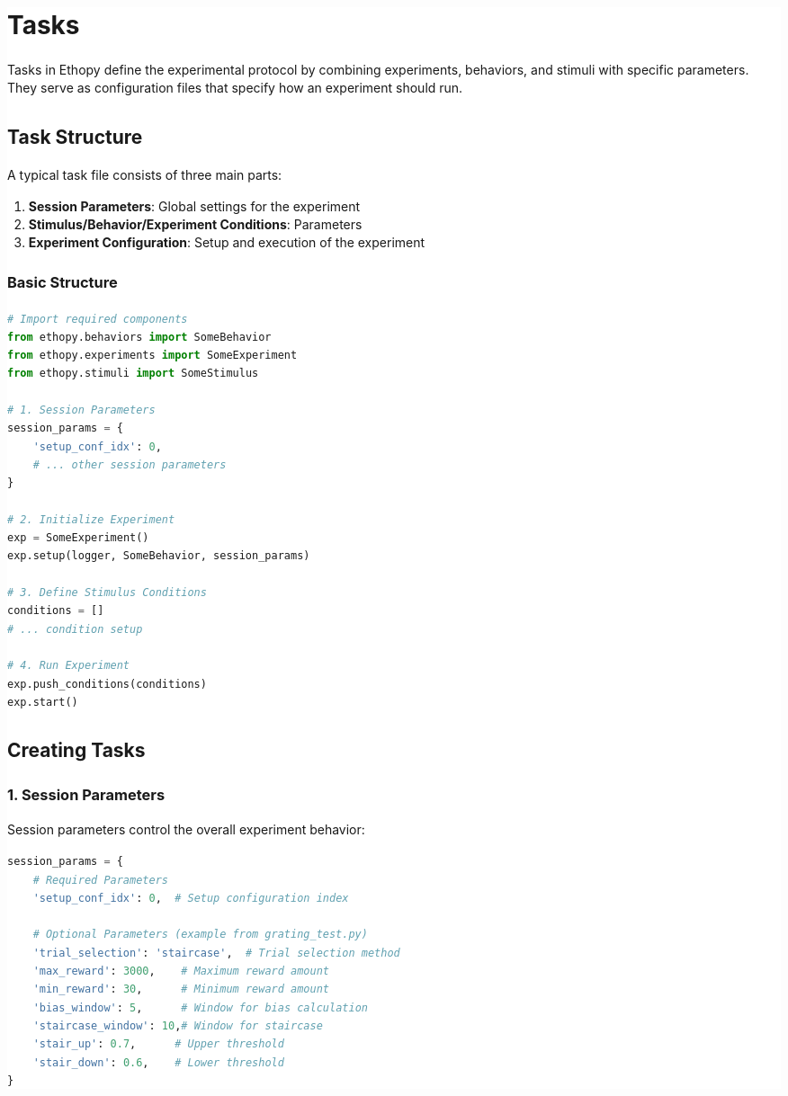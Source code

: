 # Tasks

Tasks in Ethopy define the experimental protocol by combining experiments, behaviors, and stimuli with specific parameters. They serve as configuration files that specify how an experiment should run.

## Task Structure

A typical task file consists of three main parts:

1. **Session Parameters**: Global settings for the experiment
2. **Stimulus/Behavior/Experiment Conditions**: Parameters
3. **Experiment Configuration**: Setup and execution of the experiment

### Basic Structure
```python
# Import required components
from ethopy.behaviors import SomeBehavior
from ethopy.experiments import SomeExperiment
from ethopy.stimuli import SomeStimulus

# 1. Session Parameters
session_params = {
    'setup_conf_idx': 0,
    # ... other session parameters
}

# 2. Initialize Experiment
exp = SomeExperiment()
exp.setup(logger, SomeBehavior, session_params)

# 3. Define Stimulus Conditions
conditions = []
# ... condition setup

# 4. Run Experiment
exp.push_conditions(conditions)
exp.start()
```

## Creating Tasks

### 1. Session Parameters

Session parameters control the overall experiment behavior:

```python
session_params = {
    # Required Parameters
    'setup_conf_idx': 0,  # Setup configuration index
    
    # Optional Parameters (example from grating_test.py)
    'trial_selection': 'staircase',  # Trial selection method
    'max_reward': 3000,    # Maximum reward amount
    'min_reward': 30,      # Minimum reward amount
    'bias_window': 5,      # Window for bias calculation
    'staircase_window': 10,# Window for staircase
    'stair_up': 0.7,      # Upper threshold
    'stair_down': 0.6,    # Lower threshold
}
```
